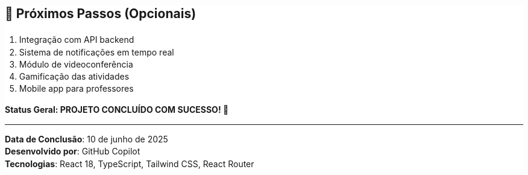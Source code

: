 
## 🏁 Próximos Passos (Opcionais)
1. Integração com API backend
2. Sistema de notificações em tempo real
3. Módulo de videoconferência
4. Gamificação das atividades
5. Mobile app para professores

**Status Geral: PROJETO CONCLUÍDO COM SUCESSO! 🎉**

---

**Data de Conclusão**: 10 de junho de 2025  
**Desenvolvido por**: GitHub Copilot  
**Tecnologias**: React 18, TypeScript, Tailwind CSS, React Router
